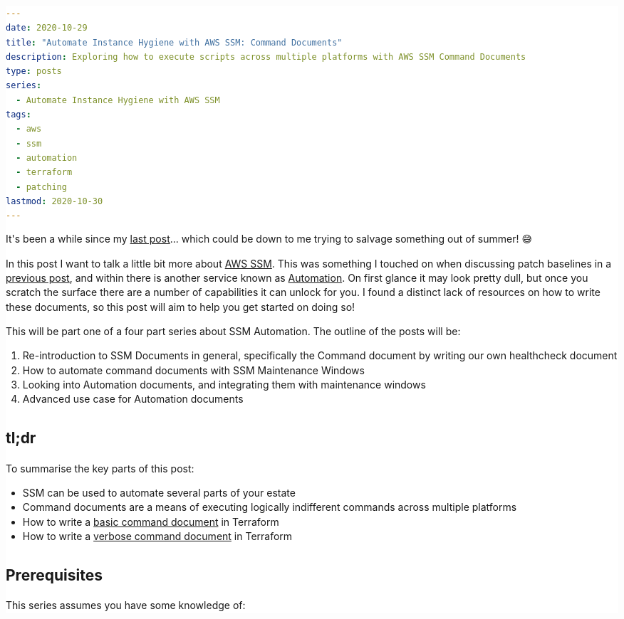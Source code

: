 ```yaml
---
date: 2020-10-29
title: "Automate Instance Hygiene with AWS SSM: Command Documents"
description: Exploring how to execute scripts across multiple platforms with AWS SSM Command Documents
type: posts
series:
  - Automate Instance Hygiene with AWS SSM
tags:
  - aws
  - ssm
  - automation
  - terraform
  - patching
lastmod: 2020-10-30
---
```


It's been a while since my [last post](/blog/assertions-in-gotests-test-generation/)... which could be down to me trying to salvage something out of summer! :sweat_smile:

In this post I want to talk a little bit more about [AWS SSM](https://docs.aws.amazon.com/systems-manager/latest/userguide/what-is-systems-manager.html). This was something I touched on when discussing patch baselines in a [previous post](/blog/using-terraform-to-manage-aws-patch-baselines-at-enterprise-scale/#ssm--patch-manager), and within there is another service known as [Automation](https://docs.aws.amazon.com/systems-manager/latest/userguide/systems-manager-automation.html). On first glance it may look pretty dull, but once you scratch the surface there are a number of capabilities it can unlock for you. I found a distinct lack of resources on how to write these documents, so this post will aim to help you get started on doing so!

This will be part one of a four part series about SSM Automation. The outline of the posts will be:

1. Re-introduction to SSM Documents in general, specifically the Command document by writing our own healthcheck document
2. How to automate command documents with SSM Maintenance Windows
3. Looking into Automation documents, and integrating them with maintenance windows
4. Advanced use case for Automation documents

## tl;dr

To summarise the key parts of this post:

- SSM can be used to automate several parts of your estate
- Command documents are a means of executing logically indifferent commands across multiple platforms
- How to write a [basic command document](#terraforming-command-documents) in Terraform
- How to write a [verbose command document](#terraforming-verbose-command-documents) in Terraform

## Prerequisites

This series assumes you have some knowledge of:
